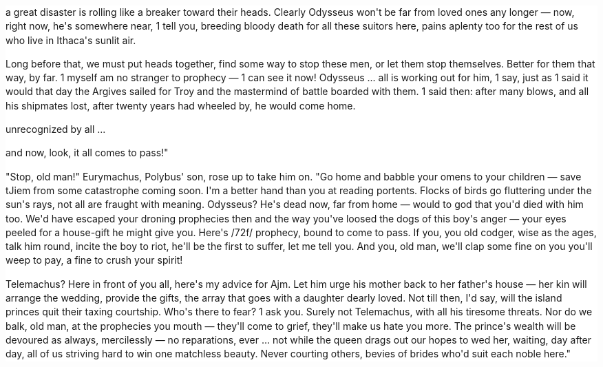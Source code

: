a great disaster is rolling like a breaker toward their heads. 
Clearly Odysseus won't be far from loved ones any longer — 
now, right now, he's somewhere near, 1 tell you, 
breeding bloody death for all these suitors here, 
pains aplenty too for the rest of us who live 
in Ithaca's sunlit air. 

Long before that, 
we must put heads together, find some way 
to stop these men, or let them stop themselves. 
Better for them that way, by far. 1 myself 
am no stranger to prophecy — 1 can see it now! 
Odysseus ... all is working out for him, 1 say, 
just as 1 said it would that day the Argives sailed 
for Troy and the mastermind of battle boarded with them. 
1 said then: after many blows, and all his shipmates lost, 
after twenty years had wheeled by, he would come home. 



unrecognized by all ... 

and now, look, it all comes to pass!" 

"Stop, old man!" 
Eurymachus, Polybus' son, rose up to take him on. 
"Go home and babble your omens to your children — 
save tJiem from some catastrophe coming soon. 
I'm a better hand than you at reading portents. 
Flocks of birds go fluttering under the sun's rays, 
not all are fraught with meaning. Odysseus? 
He's dead now, far from home — 
would to god that you'd died with him too. 
We'd have escaped your droning prophecies then 
and the way you've loosed the dogs of this boy's anger — 
your eyes peeled for a house-gift he might give you. 
Here's /72f/ prophecy, bound to come to pass. 
If you, you old codger, wise as the ages, 
talk him round, incite the boy to riot, 
he'll be the first to suffer, let me tell you. 
And you, old man, we'll clap some fine on you 
you'll weep to pay, a fine to crush your spirit! 

Telemachus? 
Here in front of you all, here's my advice for Ajm. 
Let him urge his mother back to her father's house — 
her kin will arrange the wedding, provide the gifts, 
the array that goes with a daughter dearly loved. 
Not till then, I'd say, will the island princes quit 
their taxing courtship. Who's there to fear? 1 ask you. 
Surely not Telemachus, with all his tiresome threats. 
Nor do we balk, old man, at the prophecies you mouth — 
they'll come to grief, they'll make us hate you more. 
The prince's wealth will be devoured as always, 
mercilessly — no reparations, ever ... not 
while the queen drags out our hopes to wed her, 
waiting, day after day, all of us striving hard 
to win one matchless beauty. Never courting others, 
bevies of brides who'd suit each noble here." 
